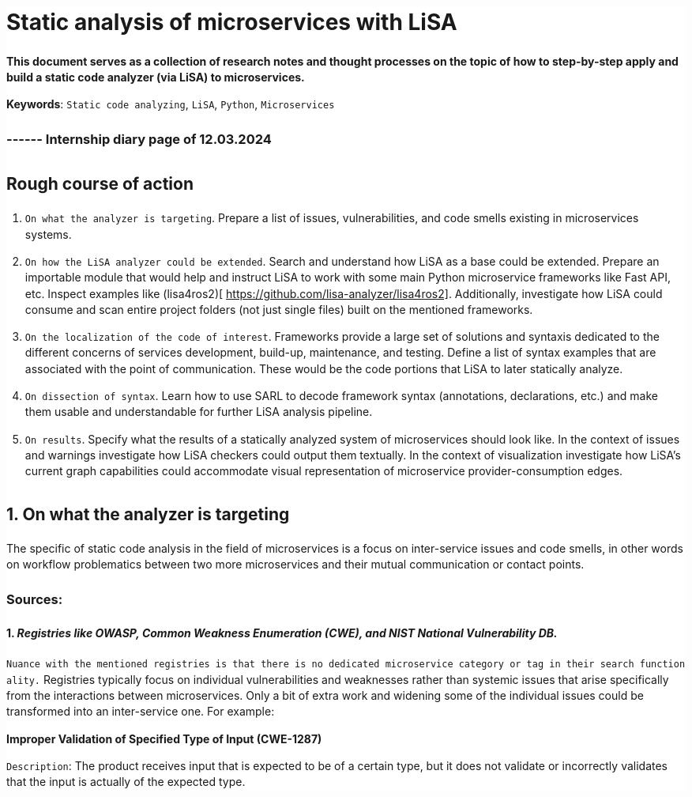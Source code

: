# Static analysis of microservices with LiSA #

**This document serves as a collection of research notes and thought processes on the topic of how to step-by-step apply and build a static code analyzer (via LiSA) to microservices.**

**Keywords**: `Static code analyzing`, `LiSA`, `Python`, `Microservices`

### ------ Internship diary page of 12.03.2024

## Rough course of action ##

1. `On what the analyzer is targeting`. Prepare a list of issues, vulnerabilities, and code smells existing in microservices systems.

2. `On how the LiSA analyzer could be extended`. Search and understand how LiSA as a base could be extended. Prepare an importable module that would help and instruct LiSA to work with some main Python microservice frameworks like Fast API, etc. Inspect examples like (lisa4ros2)[ https://github.com/lisa-analyzer/lisa4ros2]. Additionally, investigate how LiSA could consume and scan entire project folders (not just single files) built on the mentioned frameworks.

3. `On the localization of the code of interest`. Frameworks provide a large set of solutions and syntaxis dedicated to the different concerns of services development, build-up, maintenance, and testing. Define a list of syntax examples that are associated with the point of communication. These would be the code portions that LiSA to later statically analyze.

4. `On dissection of syntax`. Learn how to use SARL to decode framework syntax (annotations, declarations, etc.) and make them usable and understandable for further LiSA analysis pipeline.

5. `On results`. Specify what the results of a statically analyzed system of microservices should look like. In the context of issues and warnings investigate how LiSA checkers could output them textually. In the context of visualization investigate how LiSA’s current graph capabilities could accommodate visual representation of microservice provider-consumption edges.

## 1. On what the analyzer is targeting

The specific of static code analysis in the field of microservices is a focus on inter-service issues and code smells, in other words on workflow problematics between two more microservices and their mutual communication or contact points.

### Sources:

#### 1.	*Registries like OWASP, Common Weakness Enumeration (CWE), and NIST National Vulnerability DB.*

`Nuance with the mentioned registries is that there is no dedicated microservice category or tag in their search functionality.` Registries typically focus on individual vulnerabilities and weaknesses rather than systemic issues that arise specifically from the interactions between microservices. Only a bit of extra work and widening some of the individual issues could be transformed into an inter-service one. For example:

**Improper Validation of Specified Type of Input (CWE-1287)**

`Description`: The product receives input that is expected to be of a certain type, but it does not validate or incorrectly validates that the input is actually of the expected type.
